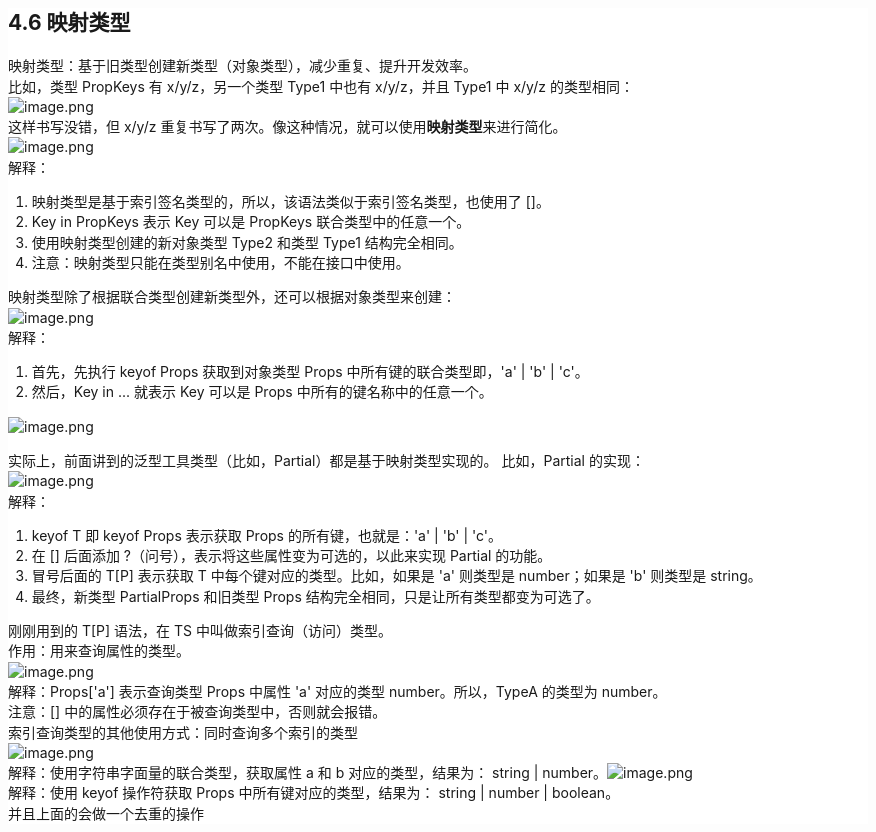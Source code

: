 ## 4.6 映射类型

映射类型：基于旧类型创建新类型（对象类型），减少重复、提升开发效率。<br />比如，类型 PropKeys 有 x/y/z，另一个类型 Type1 中也有 x/y/z，并且 Type1 中 x/y/z 的类型相同：<br />![image.png](https://cdn.nlark.com/yuque/0/2023/png/27086425/1689496039314-52d10cb6-c4d1-467b-b5c6-f7f9f0d6f244.png#averageHue=%232e2e21&clientId=u22b399c1-6df0-4&from=paste&height=95&id=uf7cdb0fb&originHeight=95&originWidth=758&originalType=binary&ratio=1&rotation=0&showTitle=false&size=76778&status=done&style=shadow&taskId=u18f4037d-b8a4-40b7-8321-7f2652abf7d&title=&width=758)<br />这样书写没错，但 x/y/z 重复书写了两次。像这种情况，就可以使用**映射类型**来进行简化。<br />![image.png](https://cdn.nlark.com/yuque/0/2023/png/27086425/1689496047707-5233151f-6b88-4a45-831c-3a63b964805a.png#averageHue=%23262820&clientId=u22b399c1-6df0-4&from=paste&height=85&id=u2111d2d7&originHeight=85&originWidth=657&originalType=binary&ratio=1&rotation=0&showTitle=false&size=72096&status=done&style=shadow&taskId=u953250fd-3f60-410c-920d-b47b7f7d5ee&title=&width=657)<br />解释：

1. 映射类型是基于索引签名类型的，所以，该语法类似于索引签名类型，也使用了 []。
2. Key in PropKeys 表示 Key 可以是 PropKeys 联合类型中的任意一个。
3. 使用映射类型创建的新对象类型 Type2 和类型 Type1 结构完全相同。
4. 注意：映射类型只能在类型别名中使用，不能在接口中使用。

映射类型除了根据联合类型创建新类型外，还可以根据对象类型来创建：<br />![image.png](https://cdn.nlark.com/yuque/0/2023/png/27086425/1689496126702-c7e6cb81-64e3-4b09-b064-dc050e758422.png#averageHue=%231e231f&clientId=u22b399c1-6df0-4&from=paste&height=85&id=ua8723059&originHeight=85&originWidth=775&originalType=binary&ratio=1&rotation=0&showTitle=false&size=95059&status=done&style=shadow&taskId=u1e34c5f8-af2a-4972-8fcc-a0b80c3e317&title=&width=775)<br />解释：

1. 首先，先执行 keyof Props 获取到对象类型 Props 中所有键的联合类型即，'a' | 'b' | 'c'。
2. 然后，Key in ... 就表示 Key 可以是 Props 中所有的键名称中的任意一个。

![image.png](https://cdn.nlark.com/yuque/0/2023/png/27086425/1689496143276-3e10f9c2-abb1-4487-84e8-89bfc144e49d.png#averageHue=%23242722&clientId=u22b399c1-6df0-4&from=paste&height=247&id=ue7cc47d0&originHeight=247&originWidth=765&originalType=binary&ratio=1&rotation=0&showTitle=false&size=137978&status=done&style=shadow&taskId=u77c766a3-28a1-457b-aaf7-a3ccca48812&title=&width=765)

实际上，前面讲到的泛型工具类型（比如，Partial<Type>）都是基于映射类型实现的。 比如，Partial<Type> 的实现：<br />![image.png](https://cdn.nlark.com/yuque/0/2023/png/27086425/1689496161512-0233f8fb-1060-4ccc-bce1-41592d5bd1a7.png#averageHue=%2322221e&clientId=u22b399c1-6df0-4&from=paste&height=208&id=ucb3cfb35&originHeight=208&originWidth=916&originalType=binary&ratio=1&rotation=0&showTitle=false&size=149946&status=done&style=shadow&taskId=uc2a5e973-6729-4014-b062-5721253ca81&title=&width=916)<br />解释：

1. keyof T 即 keyof Props 表示获取 Props 的所有键，也就是：'a' | 'b' | 'c'。
2. 在 [] 后面添加 ?（问号），表示将这些属性变为可选的，以此来实现 Partial 的功能。
3. 冒号后面的 T[P] 表示获取 T 中每个键对应的类型。比如，如果是 'a' 则类型是 number；如果是 'b' 则类型是 string。
4. 最终，新类型 PartialProps 和旧类型 Props 结构完全相同，只是让所有类型都变为可选了。

刚刚用到的 T[P] 语法，在 TS 中叫做索引查询（访问）类型。<br />作用：用来查询属性的类型。<br />![image.png](https://cdn.nlark.com/yuque/0/2023/png/27086425/1689496215956-d00a7c51-d9dd-4b29-9411-e6a7bd5b9bd8.png#averageHue=%232a2923&clientId=u22b399c1-6df0-4&from=paste&height=174&id=u4893b770&originHeight=174&originWidth=839&originalType=binary&ratio=1&rotation=0&showTitle=false&size=81577&status=done&style=shadow&taskId=u47f78570-6ee5-4efa-ad3f-a1de326cd0d&title=&width=839)<br />解释：Props['a'] 表示查询类型 Props 中属性 'a' 对应的类型 number。所以，TypeA 的类型为 number。<br />注意：[] 中的属性必须存在于被查询类型中，否则就会报错。<br />索引查询类型的其他使用方式：同时查询多个索引的类型<br />![image.png](https://cdn.nlark.com/yuque/0/2023/png/27086425/1689496234902-9444b494-9bae-4851-ba15-52a3e35af0be.png#averageHue=%232b2b21&clientId=u22b399c1-6df0-4&from=paste&height=113&id=u828d2d1f&originHeight=113&originWidth=767&originalType=binary&ratio=1&rotation=0&showTitle=false&size=88901&status=done&style=shadow&taskId=ucc5c39d9-d24f-4db5-88e3-41b02eefca7&title=&width=767)<br />解释：使用字符串字面量的联合类型，获取属性 a 和 b 对应的类型，结果为： string | number。![image.png](https://cdn.nlark.com/yuque/0/2023/png/27086425/1689496244841-8ae724a4-61ae-47b7-8c41-387e6040dc1f.png#averageHue=%2321231f&clientId=u22b399c1-6df0-4&from=paste&height=54&id=ua0ce0f4a&originHeight=54&originWidth=937&originalType=binary&ratio=1&rotation=0&showTitle=false&size=50673&status=done&style=shadow&taskId=uc7ab8820-b268-468b-8c1d-baa59064dfc&title=&width=937)<br />解释：使用 keyof 操作符获取 Props 中所有键对应的类型，结果为： string | number | boolean。<br />并且上面的会做一个去重的操作
